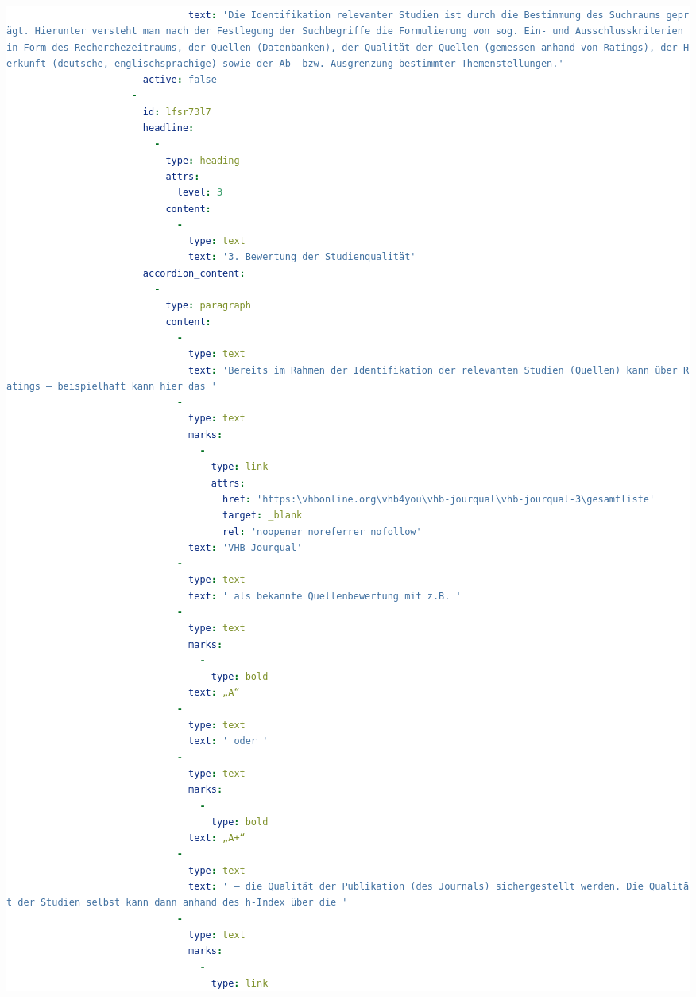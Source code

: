 ```yaml
                                text: 'Die Identifikation relevanter Studien ist durch die Bestimmung des Suchraums geprägt. Hierunter versteht man nach der Festlegung der Suchbegriffe die Formulierung von sog. Ein- und Ausschlusskriterien in Form des Recherchezeitraums, der Quellen (Datenbanken), der Qualität der Quellen (gemessen anhand von Ratings), der Herkunft (deutsche, englischsprachige) sowie der Ab- bzw. Ausgrenzung bestimmter Themenstellungen.'
                        active: false
                      -
                        id: lfsr73l7
                        headline:
                          -
                            type: heading
                            attrs:
                              level: 3
                            content:
                              -
                                type: text
                                text: '3. Bewertung der Studienqualität'
                        accordion_content:
                          -
                            type: paragraph
                            content:
                              -
                                type: text
                                text: 'Bereits im Rahmen der Identifikation der relevanten Studien (Quellen) kann über Ratings – beispielhaft kann hier das '
                              -
                                type: text
                                marks:
                                  -
                                    type: link
                                    attrs:
                                      href: 'https:\vhbonline.org\vhb4you\vhb-jourqual\vhb-jourqual-3\gesamtliste'
                                      target: _blank
                                      rel: 'noopener noreferrer nofollow'
                                text: 'VHB Jourqual'
                              -
                                type: text
                                text: ' als bekannte Quellenbewertung mit z.B. '
                              -
                                type: text
                                marks:
                                  -
                                    type: bold
                                text: „A“
                              -
                                type: text
                                text: ' oder '
                              -
                                type: text
                                marks:
                                  -
                                    type: bold
                                text: „A+“
                              -
                                type: text
                                text: ' – die Qualität der Publikation (des Journals) sichergestellt werden. Die Qualität der Studien selbst kann dann anhand des h-Index über die '
                              -
                                type: text
                                marks:
                                  -
                                    type: link
```